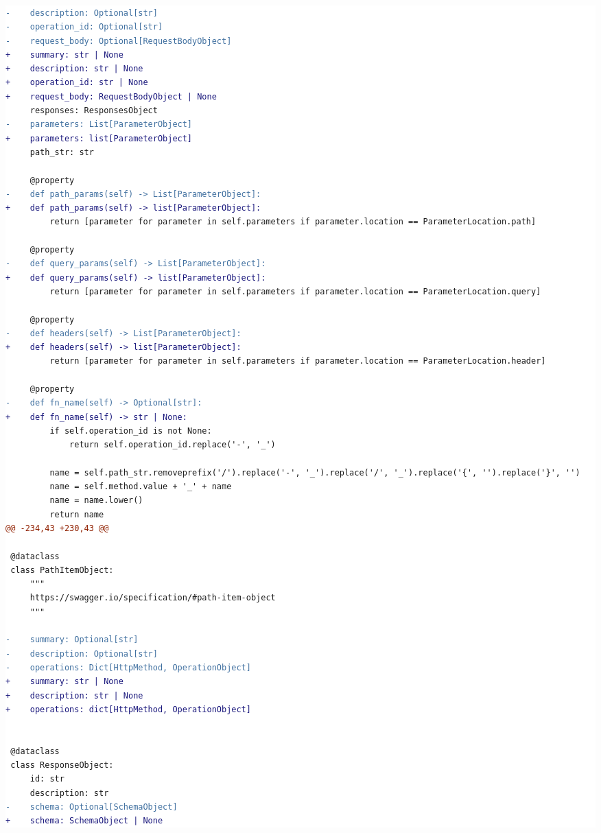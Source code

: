 ```diff
-    description: Optional[str]
-    operation_id: Optional[str]
-    request_body: Optional[RequestBodyObject]
+    summary: str | None
+    description: str | None
+    operation_id: str | None
+    request_body: RequestBodyObject | None
     responses: ResponsesObject
-    parameters: List[ParameterObject]
+    parameters: list[ParameterObject]
     path_str: str
 
     @property
-    def path_params(self) -> List[ParameterObject]:
+    def path_params(self) -> list[ParameterObject]:
         return [parameter for parameter in self.parameters if parameter.location == ParameterLocation.path]
 
     @property
-    def query_params(self) -> List[ParameterObject]:
+    def query_params(self) -> list[ParameterObject]:
         return [parameter for parameter in self.parameters if parameter.location == ParameterLocation.query]
 
     @property
-    def headers(self) -> List[ParameterObject]:
+    def headers(self) -> list[ParameterObject]:
         return [parameter for parameter in self.parameters if parameter.location == ParameterLocation.header]
 
     @property
-    def fn_name(self) -> Optional[str]:
+    def fn_name(self) -> str | None:
         if self.operation_id is not None:
             return self.operation_id.replace('-', '_')
 
         name = self.path_str.removeprefix('/').replace('-', '_').replace('/', '_').replace('{', '').replace('}', '')
         name = self.method.value + '_' + name
         name = name.lower()
         return name
@@ -234,43 +230,43 @@
 
 @dataclass
 class PathItemObject:
     """
     https://swagger.io/specification/#path-item-object
     """
 
-    summary: Optional[str]
-    description: Optional[str]
-    operations: Dict[HttpMethod, OperationObject]
+    summary: str | None
+    description: str | None
+    operations: dict[HttpMethod, OperationObject]
 
 
 @dataclass
 class ResponseObject:
     id: str
     description: str
-    schema: Optional[SchemaObject]
+    schema: SchemaObject | None
```